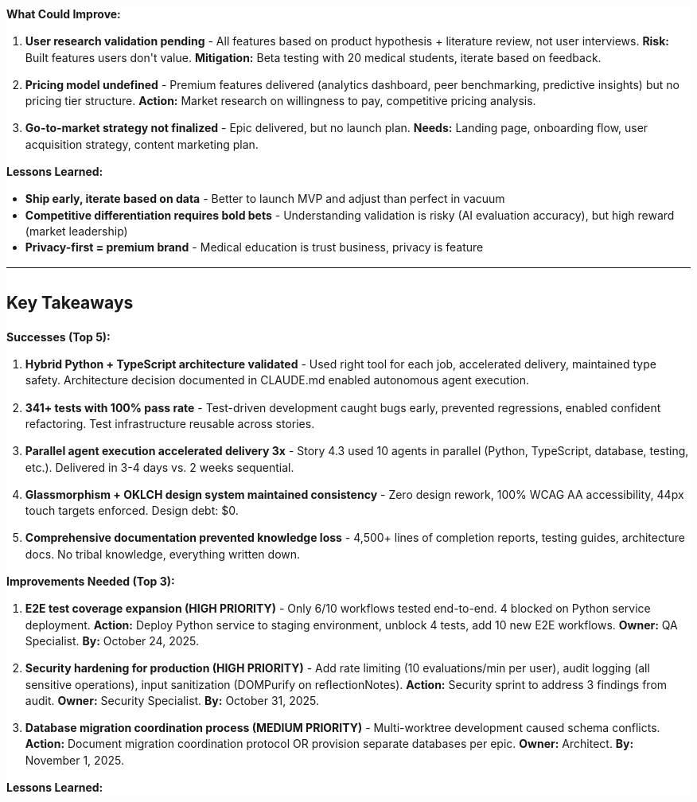 **What Could Improve:**

1. **User research validation pending** - All features based on product hypothesis + literature review, not user interviews. **Risk:** Built features users don't value. **Mitigation:** Beta testing with 20 medical students, iterate based on feedback.

2. **Pricing model undefined** - Premium features delivered (analytics dashboard, peer benchmarking, predictive insights) but no pricing tier structure. **Action:** Market research on willingness to pay, competitive pricing analysis.

3. **Go-to-market strategy not finalized** - Epic delivered, but no launch plan. **Needs:** Landing page, onboarding flow, user acquisition strategy, content marketing plan.

**Lessons Learned:**

- **Ship early, iterate based on data** - Better to launch MVP and adjust than perfect in vacuum
- **Competitive differentiation requires bold bets** - Understanding validation is risky (AI evaluation accuracy), but high reward (market leadership)
- **Privacy-first = premium brand** - Medical education is trust business, privacy is feature

---

## Key Takeaways

**Successes (Top 5):**

1. **Hybrid Python + TypeScript architecture validated** - Used right tool for each job, accelerated delivery, maintained type safety. Architecture decision documented in CLAUDE.md enabled autonomous agent execution.

2. **341+ tests with 100% pass rate** - Test-driven development caught bugs early, prevented regressions, enabled confident refactoring. Test infrastructure reusable across stories.

3. **Parallel agent execution accelerated delivery 3x** - Story 4.3 used 10 agents in parallel (Python, TypeScript, database, testing, etc.). Delivered in 3-4 days vs. 2 weeks sequential.

4. **Glassmorphism + OKLCH design system maintained consistency** - Zero design rework, 100% WCAG AA accessibility, 44px touch targets enforced. Design debt: $0.

5. **Comprehensive documentation prevented knowledge loss** - 4,500+ lines of completion reports, testing guides, architecture docs. No tribal knowledge, everything written down.

**Improvements Needed (Top 3):**

1. **E2E test coverage expansion (HIGH PRIORITY)** - Only 6/10 workflows tested end-to-end. 4 blocked on Python service deployment. **Action:** Deploy Python service to staging environment, unblock 4 tests, add 10 new E2E workflows. **Owner:** QA Specialist. **By:** October 24, 2025.

2. **Security hardening for production (HIGH PRIORITY)** - Add rate limiting (10 evaluations/min per user), audit logging (all sensitive operations), input sanitization (DOMPurify on reflectionNotes). **Action:** Security sprint to address 3 findings from audit. **Owner:** Security Specialist. **By:** October 31, 2025.

3. **Database migration coordination process (MEDIUM PRIORITY)** - Multi-worktree development caused schema conflicts. **Action:** Document migration coordination protocol OR provision separate databases per epic. **Owner:** Architect. **By:** November 1, 2025.

**Lessons Learned:**
